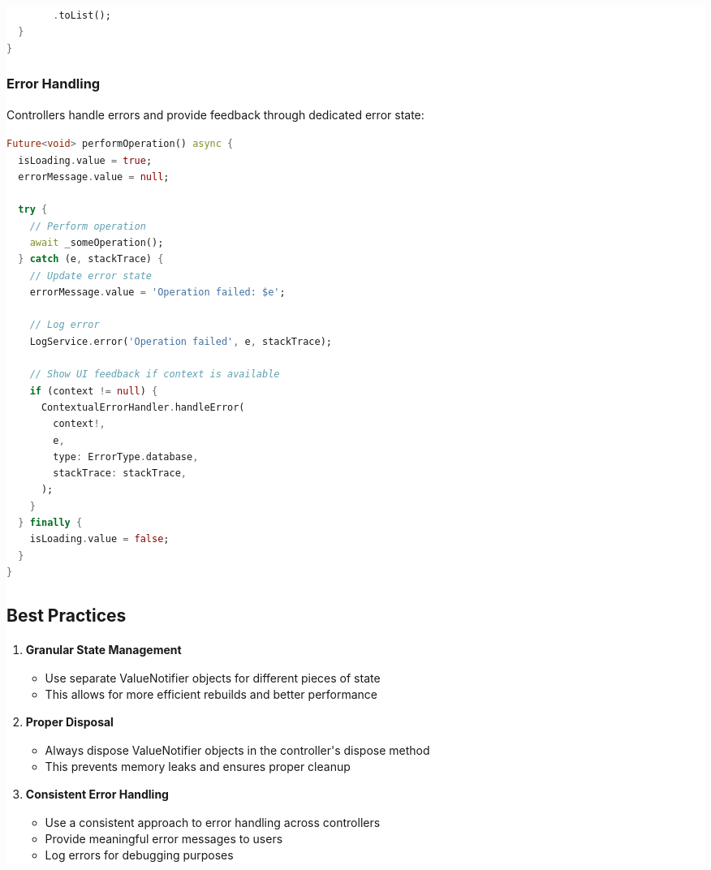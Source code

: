 ```dart
        .toList();
  }
}
```

### Error Handling

Controllers handle errors and provide feedback through dedicated error state:

```dart
Future<void> performOperation() async {
  isLoading.value = true;
  errorMessage.value = null;

  try {
    // Perform operation
    await _someOperation();
  } catch (e, stackTrace) {
    // Update error state
    errorMessage.value = 'Operation failed: $e';
    
    // Log error
    LogService.error('Operation failed', e, stackTrace);
    
    // Show UI feedback if context is available
    if (context != null) {
      ContextualErrorHandler.handleError(
        context!,
        e,
        type: ErrorType.database,
        stackTrace: stackTrace,
      );
    }
  } finally {
    isLoading.value = false;
  }
}
```

## Best Practices

1. **Granular State Management**
   - Use separate ValueNotifier objects for different pieces of state
   - This allows for more efficient rebuilds and better performance

2. **Proper Disposal**
   - Always dispose ValueNotifier objects in the controller's dispose method
   - This prevents memory leaks and ensures proper cleanup

3. **Consistent Error Handling**
   - Use a consistent approach to error handling across controllers
   - Provide meaningful error messages to users
   - Log errors for debugging purposes
